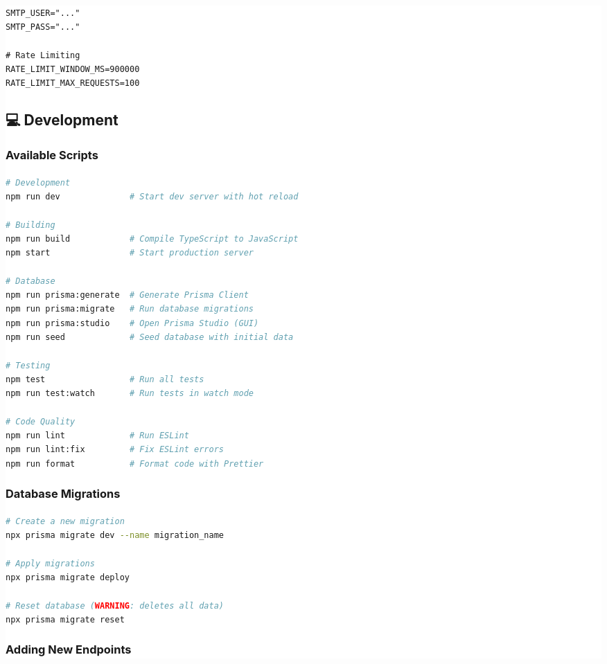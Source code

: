 ```env
SMTP_USER="..."
SMTP_PASS="..."

# Rate Limiting
RATE_LIMIT_WINDOW_MS=900000
RATE_LIMIT_MAX_REQUESTS=100
```

## 💻 Development

### Available Scripts

```bash
# Development
npm run dev              # Start dev server with hot reload

# Building
npm run build            # Compile TypeScript to JavaScript
npm start                # Start production server

# Database
npm run prisma:generate  # Generate Prisma Client
npm run prisma:migrate   # Run database migrations
npm run prisma:studio    # Open Prisma Studio (GUI)
npm run seed             # Seed database with initial data

# Testing
npm test                 # Run all tests
npm run test:watch       # Run tests in watch mode

# Code Quality
npm run lint             # Run ESLint
npm run lint:fix         # Fix ESLint errors
npm run format           # Format code with Prettier
```

### Database Migrations

```bash
# Create a new migration
npx prisma migrate dev --name migration_name

# Apply migrations
npx prisma migrate deploy

# Reset database (WARNING: deletes all data)
npx prisma migrate reset
```

### Adding New Endpoints
